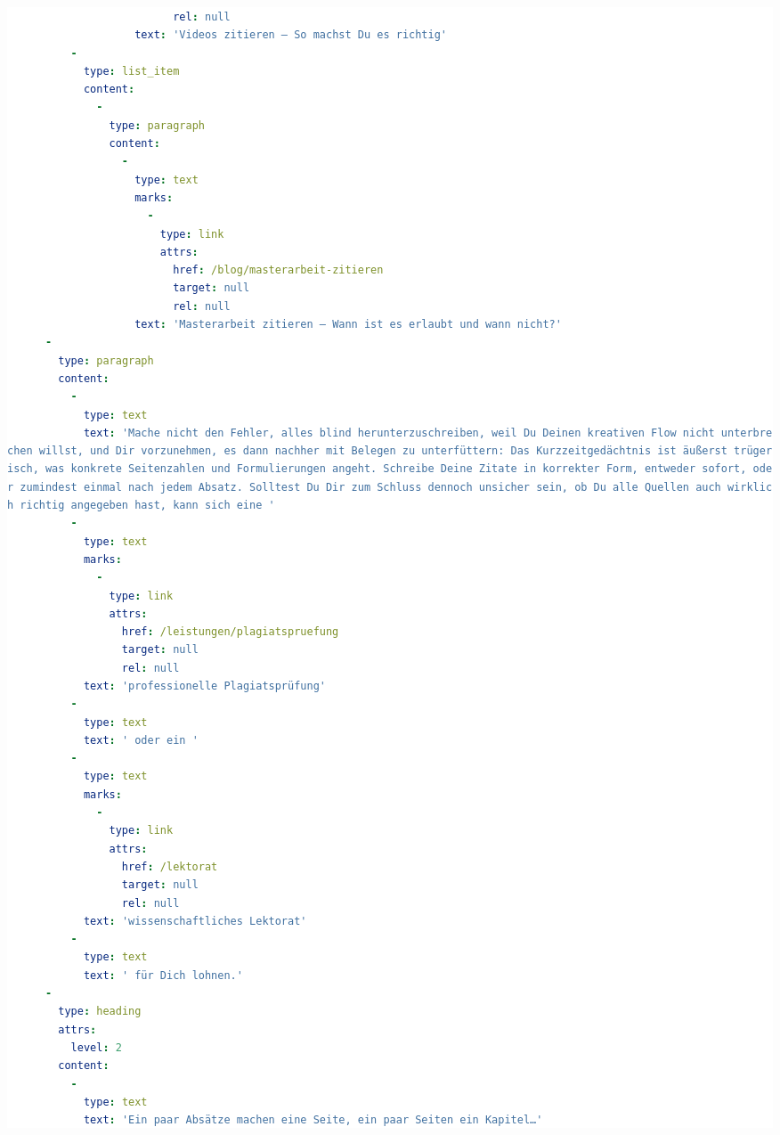 ```yaml
                          rel: null
                    text: 'Videos zitieren – So machst Du es richtig'
          -
            type: list_item
            content:
              -
                type: paragraph
                content:
                  -
                    type: text
                    marks:
                      -
                        type: link
                        attrs:
                          href: /blog/masterarbeit-zitieren
                          target: null
                          rel: null
                    text: 'Masterarbeit zitieren – Wann ist es erlaubt und wann nicht?'
      -
        type: paragraph
        content:
          -
            type: text
            text: 'Mache nicht den Fehler, alles blind herunterzuschreiben, weil Du Deinen kreativen Flow nicht unterbrechen willst, und Dir vorzunehmen, es dann nachher mit Belegen zu unterfüttern: Das Kurzzeitgedächtnis ist äußerst trügerisch, was konkrete Seitenzahlen und Formulierungen angeht. Schreibe Deine Zitate in korrekter Form, entweder sofort, oder zumindest einmal nach jedem Absatz. Solltest Du Dir zum Schluss dennoch unsicher sein, ob Du alle Quellen auch wirklich richtig angegeben hast, kann sich eine '
          -
            type: text
            marks:
              -
                type: link
                attrs:
                  href: /leistungen/plagiatspruefung
                  target: null
                  rel: null
            text: 'professionelle Plagiatsprüfung'
          -
            type: text
            text: ' oder ein '
          -
            type: text
            marks:
              -
                type: link
                attrs:
                  href: /lektorat
                  target: null
                  rel: null
            text: 'wissenschaftliches Lektorat'
          -
            type: text
            text: ' für Dich lohnen.'
      -
        type: heading
        attrs:
          level: 2
        content:
          -
            type: text
            text: 'Ein paar Absätze machen eine Seite, ein paar Seiten ein Kapitel…'
```